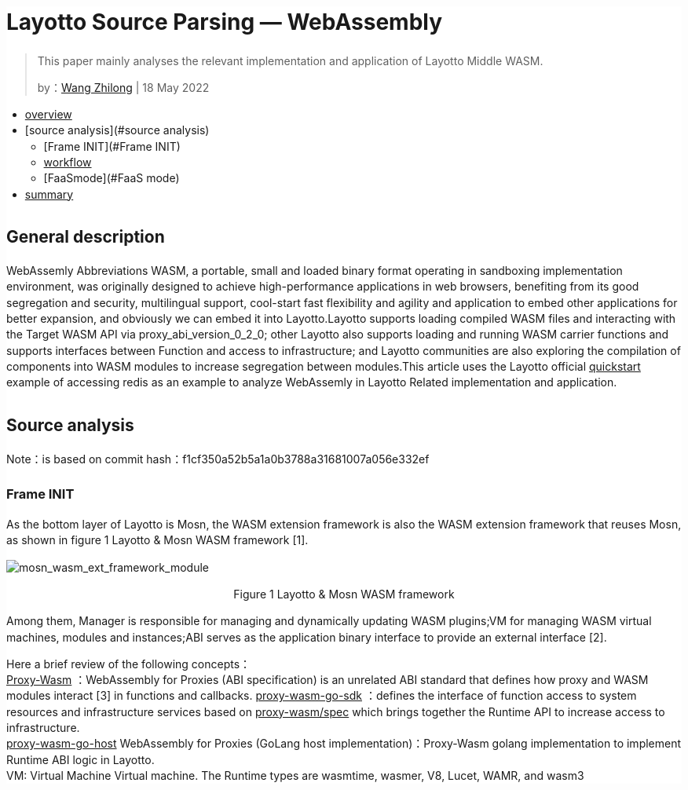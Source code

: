 # Layotto Source Parsing — WebAssembly

> This paper mainly analyses the relevant implementation and application of Layotto Middle WASM.
>
> by：[Wang Zhilong](https://github.com/rayowang) | 18 May 2022

- [overview](#overview)
- [source analysis](#source analysis)
    - [Frame INIT](#Frame INIT)
    - [workflow](#workflow)
    - [FaaSmode](#FaaS mode)
- [summary](#summary)

## General description

WebAssemly Abbreviations WASM, a portable, small and loaded binary format operating in sandboxing implementation environment, was originally designed to achieve high-performance applications in web browsers, benefiting from its good segregation and security, multilingual support, cool-start fast flexibility and agility and application to embed other applications for better expansion, and obviously we can embed it into Layotto.Layotto supports loading compiled WASM files and interacting with the Target WASM API via proxy_abi_version_0_2_0;
other Layotto also supports loading and running WASM carrier functions and supports interfaces between Function and access to infrastructure; and Layotto communities are also exploring the compilation of components into WASM modules to increase segregation between modules.This article uses the Layotto official [quickstart](https://mosn.io/layotto/#/zh/start/wasm/start) example of accessing redis as an example to analyze WebAssemly in Layotto Related implementation and application.

## Source analysis

Note：is based on commit hash：f1cf350a52b5a1a0b3788a31681007a056e332ef

### Frame INIT

As the bottom layer of Layotto is Mosn, the WASM extension framework is also the WASM extension framework that reuses Mosn, as shown in figure 1 Layotto & Mosn WASM framework [1].

![mosn\_wasm\_ext\_framework\_module](https://gw.alipayobjects.com/mdn/rms_5891a1/afts/img/A*jz4BSJmVQ3gAAAAAAAAAAAAAARQnAQ)

<center>Figure 1 Layotto & Mosn WASM framework </center>

Among them, Manager is responsible for managing and dynamically updating WASM plugins;VM for managing WASM virtual machines, modules and instances;ABI serves as the application binary interface to provide an external interface [2].

Here a brief review of the following concepts：\
[Proxy-Wasm](https://github.com/proxy-wasm) ：WebAssembly for Proxies (ABI specification) is an unrelated ABI standard that defines how proxy and WASM modules interact [3] in functions and callbacks.
[proxy-wasm-go-sdk](https://github.com/tetratelabs/proxy-wasm-go-sdk) ：defines the interface of function access to system resources and infrastructure services based on [proxy-wasm/spec](https://github.com/proxy-wasm/spec) which brings together the Runtime API to increase access to infrastructure.\
[proxy-wasm-go-host](https://github.com/mosn/proxy-wasm-go-host) WebAssembly for Proxies (GoLang host implementation)：Proxy-Wasm golang implementation to implement Runtime ABI logic in Layotto.\
VM: Virtual Machine Virtual machine. The Runtime types are wasmtime, wasmer, V8, Lucet, WAMR, and wasm3
